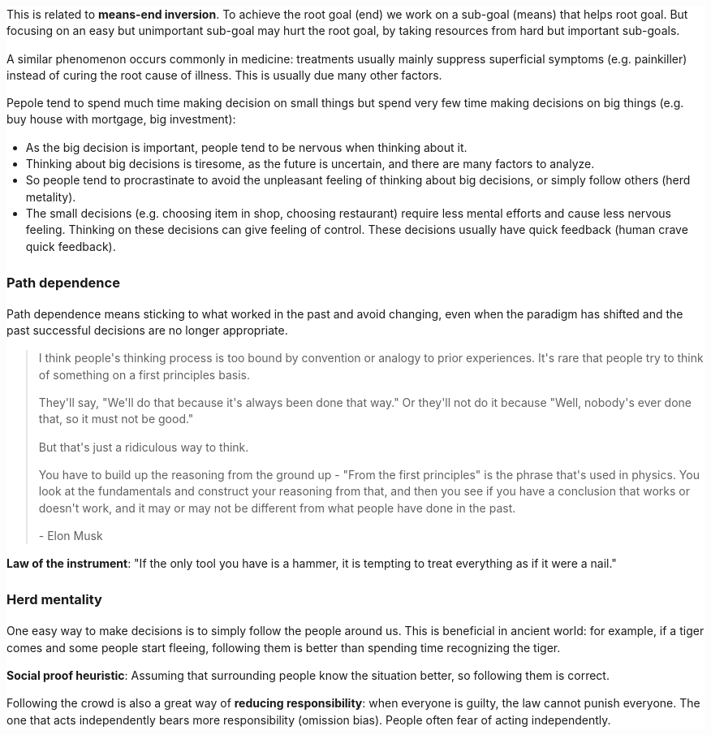 This is related to **means-end inversion**. To achieve the root goal (end) we work on a sub-goal (means) that helps root goal. But focusing on an easy but unimportant sub-goal may hurt the root goal, by taking resources from hard but important sub-goals.

A similar phenomenon occurs commonly in medicine: treatments usually mainly suppress superficial symptoms (e.g. painkiller) instead of curing the root cause of illness. This is usually due many other factors.

Pepole tend to spend much time making decision on small things but spend very few time making decisions on big things (e.g. buy house with mortgage, big investment):

- As the big decision is important, people tend to be nervous when thinking about it.
- Thinking about big decisions is tiresome, as the future is uncertain, and there are many factors to analyze.
- So people tend to procrastinate to avoid the unpleasant feeling of thinking about big decisions, or simply follow others (herd metality).
- The small decisions (e.g. choosing item in shop, choosing restaurant) require less mental efforts and cause less nervous feeling. Thinking on these decisions can give feeling of control. These decisions usually have quick feedback (human crave quick feedback).

### Path dependence

Path dependence means sticking to what worked in the past and avoid changing, even when the paradigm has shifted and the past successful decisions are no longer appropriate.

> I think people's thinking process is too bound by convention or analogy to prior experiences. It's rare that people try to think of something on a first principles basis. 
> 
> They'll say, "We'll do that because it's always been done that way." Or they'll not do it because "Well, nobody's ever done that, so it must not be good." 
> 
> But that's just a ridiculous way to think. 
> 
> You have to build up the reasoning from the ground up \- "From the first principles" is the phrase that's used in physics. You look at the fundamentals and construct your reasoning from that, and then you see if you have a conclusion that works or doesn't work, and it may or may not be different from what people have done in the past.
> 
> \- Elon Musk

**Law of the instrument**: "If the only tool you have is a hammer, it is tempting to treat everything as if it were a nail."

### Herd mentality

One easy way to make decisions is to simply follow the people around us. This is beneficial in ancient world: for example, if a tiger comes and some people start fleeing, following them is better than spending time recognizing the tiger.

**Social proof heuristic**: Assuming that surrounding people know the situation better, so following them is correct.

Following the crowd is also a great way of **reducing responsibility**: when everyone is guilty, the law cannot punish everyone. The one that acts independently bears more responsibility (omission bias). People often fear of acting independently.

